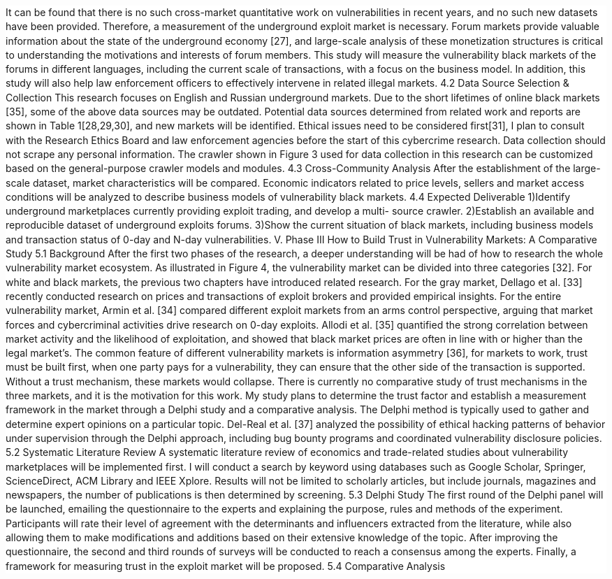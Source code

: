 It can be found that there is no such cross-market quantitative work on vulnerabilities in recent years, and no such new datasets have been provided. Therefore, a measurement of the underground exploit market is necessary. Forum markets provide valuable information about the state of the underground economy [27], and large-scale analysis of these monetization structures is critical to understanding the motivations and interests of forum members. This study will measure the vulnerability black markets of the forums in different languages, including the current scale of transactions, with a focus on the business model. In addition, this study will also help law enforcement officers to effectively intervene in related illegal markets.
4.2 Data Source Selection & Collection
This research focuses on English and Russian underground markets. Due to the short lifetimes of online black markets [35], some of the above data sources may be outdated. Potential data sources determined from related work and reports are shown in Table 1[28,29,30], and new markets will be identified.
Ethical issues need to be considered first[31], I plan to consult with the Research Ethics Board and law enforcement agencies before the start of this cybercrime research. Data collection should not scrape any personal information. The crawler shown in Figure 3 used for data collection in this research can be customized based on the general-purpose crawler models and modules.
4.3 Cross-Community Analysis
After the establishment of the large-scale dataset, market characteristics will be compared. Economic indicators related to price levels, sellers and market access conditions will be analyzed to describe business models of vulnerability black markets.
4.4 Expected Deliverable
1)Identify underground marketplaces currently providing exploit trading, and develop a multi- source crawler.
2)Establish an available and reproducible dataset of underground exploits forums.
3)Show the current situation of black markets, including business models and transaction status of 0-day and N-day vulnerabilities.
V. Phase III How to Build Trust in Vulnerability Markets: A Comparative Study
5.1 Background
After the first two phases of the research, a deeper understanding will be had of how to research the whole vulnerability market ecosystem. As illustrated in Figure 4, the vulnerability market can be divided into three categories [32]. For white and black markets, the previous two chapters have introduced related research. For the gray market, Dellago et al. [33] recently conducted research on prices and transactions of exploit brokers and provided empirical insights. For the entire vulnerability market, Armin et al. [34] compared different exploit markets from an arms control perspective, arguing that market forces and cybercriminal activities drive research on 0-day exploits. Allodi et al. [35] quantified the strong correlation between market activity and the likelihood of exploitation, and showed that black market prices are often in line with or higher than the legal market’s. 
The common feature of different vulnerability markets is information asymmetry [36], for markets to work, trust must be built first, when one party pays for a vulnerability, they can ensure that the other side of the transaction is supported. Without a trust mechanism, these markets would collapse. There is currently no comparative study of trust mechanisms in the three markets, and it is the motivation for this work. My study plans to determine the trust factor and establish a measurement framework in the market through a Delphi study and a comparative analysis. The Delphi method is typically used to gather and determine expert opinions on a particular topic. Del-Real et al. [37] analyzed the possibility of ethical hacking patterns of behavior under supervision through the Delphi approach, including bug bounty programs and coordinated vulnerability disclosure policies. 
5.2 Systematic Literature Review
A systematic literature review of economics and trade-related studies about vulnerability marketplaces will be implemented first. I will conduct a search by keyword using databases such as Google Scholar, Springer, ScienceDirect, ACM Library and IEEE Xplore. Results will not be limited to scholarly articles, but include journals, magazines and newspapers, the number of publications is then determined by screening.
5.3 Delphi Study
The first round of the Delphi panel will be launched, emailing the questionnaire to the experts and explaining the purpose, rules and methods of the experiment. Participants will rate their level of agreement with the determinants and influencers extracted from the literature, while also allowing them to make modifications and additions based on their extensive knowledge of the topic. After improving the questionnaire, the second and third rounds of surveys will be conducted to reach a consensus among the experts. Finally, a framework for measuring trust in the exploit market will be proposed.
5.4 Comparative Analysis